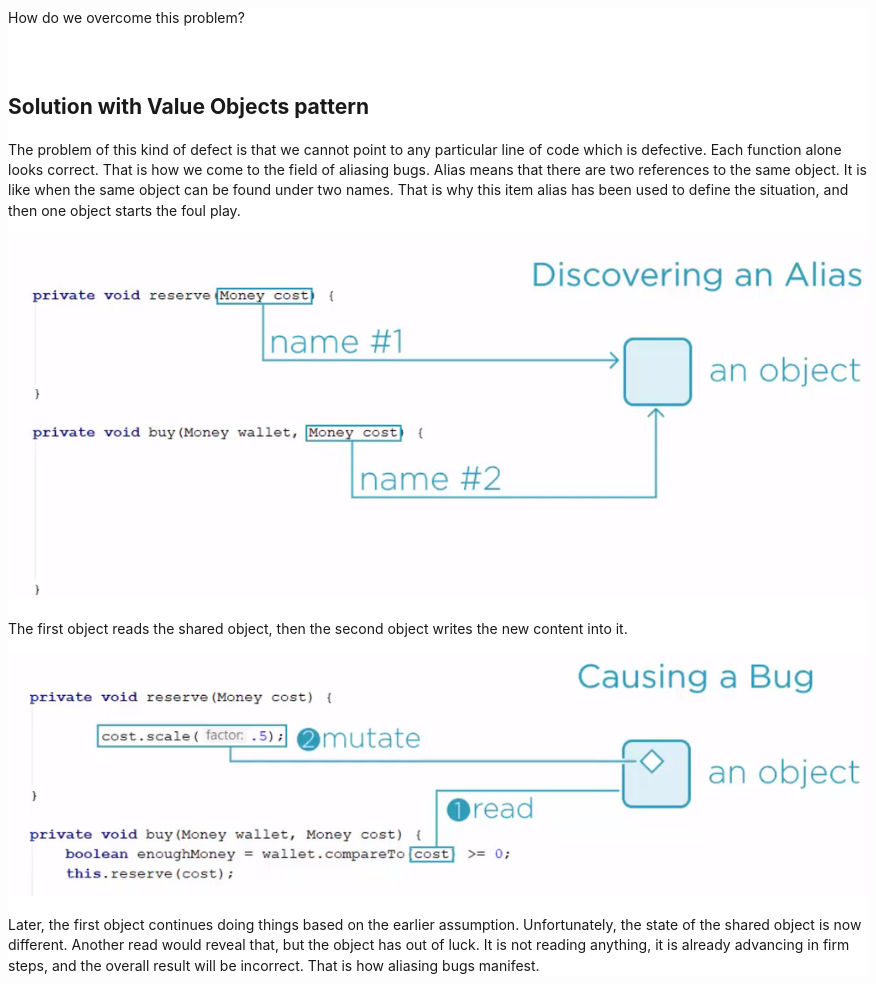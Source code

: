 How do we overcome this problem?


<br>

## Solution with Value Objects pattern

The problem of this kind of defect is that we cannot point to any particular line of code which is defective. Each function alone looks correct. That is how we come to the field of aliasing bugs. Alias means that there are two references to the same object. It is like when the same object can be found under two names. That is why this item alias has been used to define the situation, and then one object starts the foul play.

![](../img/refactoring/more-object-oriented/alias-bugs-1.png)

The first object reads the shared object, then the second object writes the new content into it.

![](../img/refactoring/more-object-oriented/alias-bugs-2.png)

Later, the first object continues doing things based on the earlier assumption. Unfortunately, the state of the shared object is now different. Another read would reveal that, but the object has out of luck. It is not reading anything, it is already advancing in firm steps, and the overall result will be incorrect. That is how aliasing bugs manifest.
